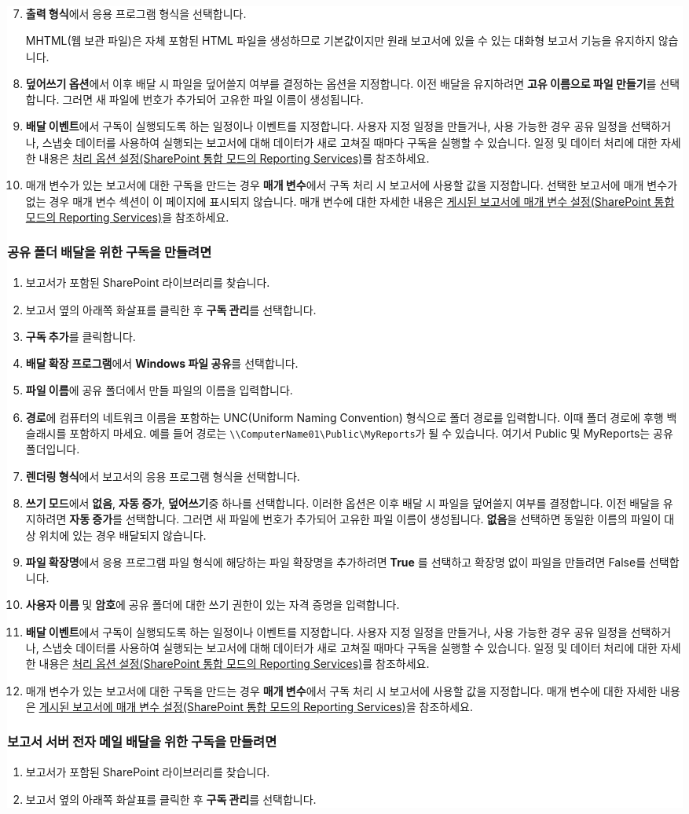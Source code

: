 7.  **출력 형식**에서 응용 프로그램 형식을 선택합니다.  
  
     MHTML(웹 보관 파일)은 자체 포함된 HTML 파일을 생성하므로 기본값이지만 원래 보고서에 있을 수 있는 대화형 보고서 기능을 유지하지 않습니다.  
  
8.  **덮어쓰기 옵션**에서 이후 배달 시 파일을 덮어쓸지 여부를 결정하는 옵션을 지정합니다. 이전 배달을 유지하려면 **고유 이름으로 파일 만들기**를 선택합니다. 그러면 새 파일에 번호가 추가되어 고유한 파일 이름이 생성됩니다.  
  
9. **배달 이벤트**에서 구독이 실행되도록 하는 일정이나 이벤트를 지정합니다. 사용자 지정 일정을 만들거나, 사용 가능한 경우 공유 일정을 선택하거나, 스냅숏 데이터를 사용하여 실행되는 보고서에 대해 데이터가 새로 고쳐질 때마다 구독을 실행할 수 있습니다. 일정 및 데이터 처리에 대한 자세한 내용은 [처리 옵션 설정&#40;SharePoint 통합 모드의 Reporting Services&#41;](../../reporting-services/report-server-sharepoint/set-processing-options-reporting-services-in-sharepoint-integrated-mode.md)를 참조하세요.  
  
10. 매개 변수가 있는 보고서에 대한 구독을 만드는 경우 **매개 변수**에서 구독 처리 시 보고서에 사용할 값을 지정합니다. 선택한 보고서에 매개 변수가 없는 경우 매개 변수 섹션이 이 페이지에 표시되지 않습니다. 매개 변수에 대한 자세한 내용은 [게시된 보고서에 매개 변수 설정&#40;SharePoint 통합 모드의 Reporting Services&#41;](../../reporting-services/report-design/set-parameters-on-a-published-report-sharepoint-integrated-mode.md)을 참조하세요.  
  
###  <a name="bkmk_subscription_for_sharedfolder"></a> 공유 폴더 배달을 위한 구독을 만들려면  
  
1.  보고서가 포함된 SharePoint 라이브러리를 찾습니다.  
  
2.  보고서 옆의 아래쪽 화살표를 클릭한 후 **구독 관리**를 선택합니다.  
  
3.  **구독 추가**를 클릭합니다.  
  
4.  **배달 확장 프로그램**에서 **Windows 파일 공유**를 선택합니다.  
  
5.  **파일 이름**에 공유 폴더에서 만들 파일의 이름을 입력합니다.  
  
6.  **경로**에 컴퓨터의 네트워크 이름을 포함하는 UNC(Uniform Naming Convention) 형식으로 폴더 경로를 입력합니다. 이때 폴더 경로에 후행 백슬래시를 포함하지 마세요. 예를 들어 경로는 `\\ComputerName01\Public\MyReports`가 될 수 있습니다. 여기서 Public 및 MyReports는 공유 폴더입니다.  
  
7.  **렌더링 형식**에서 보고서의 응용 프로그램 형식을 선택합니다.  
  
8.  **쓰기 모드**에서 **없음**, **자동 증가**, **덮어쓰기**중 하나를 선택합니다. 이러한 옵션은 이후 배달 시 파일을 덮어쓸지 여부를 결정합니다. 이전 배달을 유지하려면 **자동 증가**를 선택합니다. 그러면 새 파일에 번호가 추가되어 고유한 파일 이름이 생성됩니다. **없음**을 선택하면 동일한 이름의 파일이 대상 위치에 있는 경우 배달되지 않습니다.  
  
9. **파일 확장명**에서 응용 프로그램 파일 형식에 해당하는 파일 확장명을 추가하려면 **True** 를 선택하고 확장명 없이 파일을 만들려면 False를 선택합니다.  
  
10. **사용자 이름** 및 **암호**에 공유 폴더에 대한 쓰기 권한이 있는 자격 증명을 입력합니다.  
  
11. **배달 이벤트**에서 구독이 실행되도록 하는 일정이나 이벤트를 지정합니다. 사용자 지정 일정을 만들거나, 사용 가능한 경우 공유 일정을 선택하거나, 스냅숏 데이터를 사용하여 실행되는 보고서에 대해 데이터가 새로 고쳐질 때마다 구독을 실행할 수 있습니다. 일정 및 데이터 처리에 대한 자세한 내용은 [처리 옵션 설정&#40;SharePoint 통합 모드의 Reporting Services&#41;](../../reporting-services/report-server-sharepoint/set-processing-options-reporting-services-in-sharepoint-integrated-mode.md)를 참조하세요.  
  
12. 매개 변수가 있는 보고서에 대한 구독을 만드는 경우 **매개 변수**에서 구독 처리 시 보고서에 사용할 값을 지정합니다. 매개 변수에 대한 자세한 내용은 [게시된 보고서에 매개 변수 설정&#40;SharePoint 통합 모드의 Reporting Services&#41;](../../reporting-services/report-design/set-parameters-on-a-published-report-sharepoint-integrated-mode.md)을 참조하세요.  
  
###  <a name="bkmk_subscription_for_email"></a> 보고서 서버 전자 메일 배달을 위한 구독을 만들려면  
  
1.  보고서가 포함된 SharePoint 라이브러리를 찾습니다.  
  
2.  보고서 옆의 아래쪽 화살표를 클릭한 후 **구독 관리**를 선택합니다.  
  